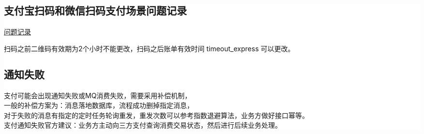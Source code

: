 
## 支付宝扫码和微信扫码支付场景问题记录

[问题记录](https://blog.52itstyle.vip/archives/263)

扫码之前二维码有效期为2个小时不能更改，扫码之后账单有效时间 timeout_express 可以更改。  

## 通知失败
支付可能会出现通知失败或MQ消费失败，需要采用补偿机制，  
一般的补偿方案为：消息落地数据库，流程成功删掉指定消息，  
对于失败的消息有指定的定时任务轮询重发，重发次数可以参考指数退避算法，业务方做好接口幂等。  
  支付通知失败官方建议：业务方主动向三方支付查询消费交易状态，然后进行后续业务处理。















